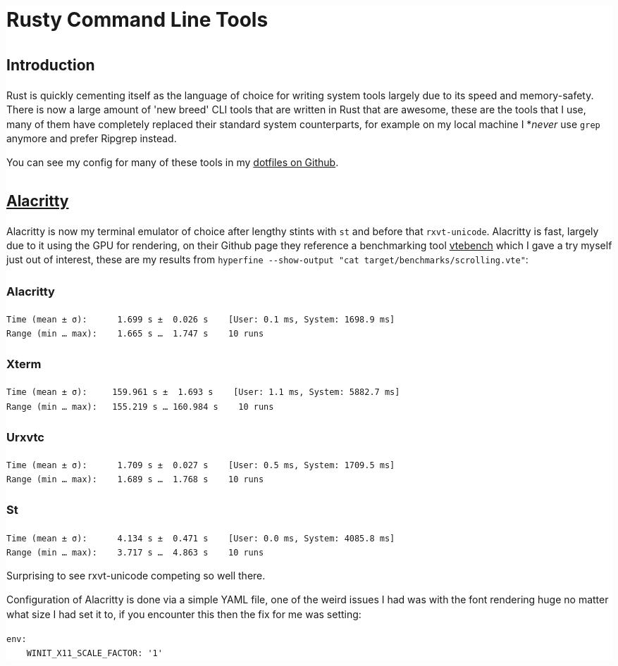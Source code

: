 # Rusty Command Line Tools

## Introduction

Rust is quickly cementing itself as the language of choice for writing
system tools largely due to its speed and memory-safety.  There is now
a large amount of 'new breed' CLI tools that are written in Rust that
are awesome, these are the tools that I use, many of them have
completely replaced their standard system counterparts, for example on
my local machine I **never* use `grep` anymore and prefer Ripgrep
instead.

You can see my config for many of these tools in my [dotfiles on
Github](https://github.com/rosstimson/dotfiles).

## [Alacritty](https://github.com/alacritty/alacritty)

Alacritty is now my terminal emulator of choice after lengthy stints
with `st` and before that `rxvt-unicode`.  Alacritty is fast, largely
due to it using the GPU for rendering, on their Github page they
reference a benchmarking tool
[vtebench](https://github.com/alacritty/vtebench) which I gave a try
myself just out of interest, these are my results from `hyperfine
--show-output "cat target/benchmarks/scrolling.vte"`:

### Alacritty

    Time (mean ± σ):      1.699 s ±  0.026 s    [User: 0.1 ms, System: 1698.9 ms]
    Range (min … max):    1.665 s …  1.747 s    10 runs

### Xterm

    Time (mean ± σ):     159.961 s ±  1.693 s    [User: 1.1 ms, System: 5882.7 ms]
    Range (min … max):   155.219 s … 160.984 s    10 runs

### Urxvtc

    Time (mean ± σ):      1.709 s ±  0.027 s    [User: 0.5 ms, System: 1709.5 ms]
    Range (min … max):    1.689 s …  1.768 s    10 runs

### St

    Time (mean ± σ):      4.134 s ±  0.471 s    [User: 0.0 ms, System: 4085.8 ms]
    Range (min … max):    3.717 s …  4.863 s    10 runs

Surprising to see rxvt-unicode competing so well there.

Configuration of Alacritty is done via a simple YAML file, one of the weird issues I had was with the font rendering huge no matter what size I had set it to, if you encounter this then the fix for me was setting:

    env:
        WINIT_X11_SCALE_FACTOR: '1'


[bat]: img/rusty-cli-tools/bat.png
[bottom]: img/rusty-cli-tools/bottom.png
[dust]: img/rusty-cli-tools/dust.png
[exa]: img/rusty-cli-tools/exa.png
[hyperfine]: img/rusty-cli-tools/hyperfine.png
[procs]: img/rusty-cli-tools/procs.png
[skim]: img/rusty-cli-tools/skim.png
[tokei]: img/rusty-cli-tools/tokei.png